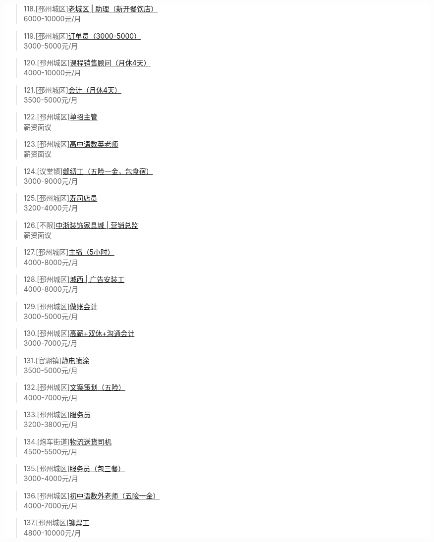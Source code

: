 >118.[邳州城区][老城区 | 助理（新开餐饮店）](https://www.pizhouzhipin.com/job/36573)<br>
>6000-10000元/月

>119.[邳州城区][订单员（3000-5000）](https://www.pizhouzhipin.com/job/33562)<br>
>3000-5000元/月

>120.[邳州城区][课程销售顾问（月休4天）](https://www.pizhouzhipin.com/job/36539)<br>
>4000-10000元/月

>121.[邳州城区][会计（月休4天）](https://www.pizhouzhipin.com/job/36540)<br>
>3500-5000元/月

>122.[邳州城区][单招主管](https://www.pizhouzhipin.com/job/36382)<br>
>薪资面议

>123.[邳州城区][高中语数英老师](https://www.pizhouzhipin.com/job/36381)<br>
>薪资面议

>124.[议堂镇][缝纫工（五险一金，包食宿）](https://www.pizhouzhipin.com/job/34359)<br>
>3000-9000元/月

>125.[邳州城区][寿司店员](https://www.pizhouzhipin.com/job/36190)<br>
>3200-4000元/月

>126.[不限][中浙装饰家具城 | 营销总监](https://www.pizhouzhipin.com/job/35780)<br>
>薪资面议

>127.[邳州城区][主播（5小时）](https://www.pizhouzhipin.com/job/35147)<br>
>4000-8000元/月

>128.[邳州城区][城西 | 广告安装工](https://www.pizhouzhipin.com/job/35129)<br>
>4000-8000元/月

>129.[邳州城区][做账会计](https://www.pizhouzhipin.com/job/10606)<br>
>3000-5000元/月

>130.[邳州城区][高薪+双休+沟通会计](https://www.pizhouzhipin.com/job/31984)<br>
>3000-7000元/月

>131.[官湖镇][静电喷涂](https://www.pizhouzhipin.com/job/36072)<br>
>3500-5000元/月

>132.[邳州城区][文案策划（五险）](https://www.pizhouzhipin.com/job/4293)<br>
>4000-7000元/月

>133.[邳州城区][服务员](https://www.pizhouzhipin.com/job/32030)<br>
>3200-3800元/月

>134.[炮车街道][物流送货司机](https://www.pizhouzhipin.com/job/31703)<br>
>4500-5500元/月

>135.[邳州城区][服务员（包三餐）](https://www.pizhouzhipin.com/job/35877)<br>
>3000-4000元/月

>136.[邳州城区][初中语数外老师（五险一金）](https://www.pizhouzhipin.com/job/4295)<br>
>4000-7000元/月

>137.[邳州城区][铆焊工](https://www.pizhouzhipin.com/job/18569)<br>
>4800-10000元/月
